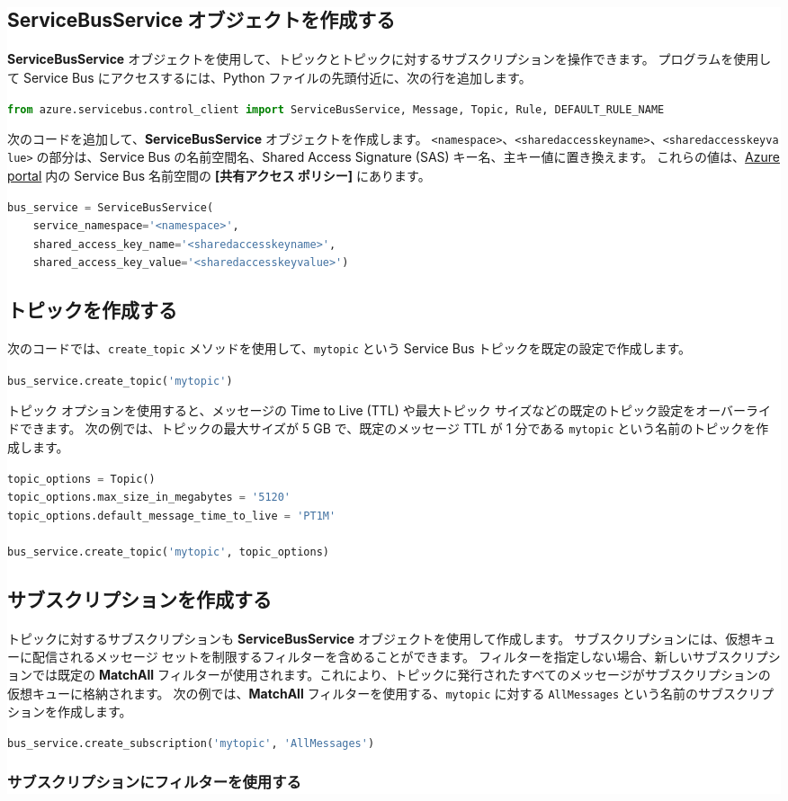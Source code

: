 ## <a name="create-a-servicebusservice-object"></a>ServiceBusService オブジェクトを作成する

**ServiceBusService** オブジェクトを使用して、トピックとトピックに対するサブスクリプションを操作できます。 プログラムを使用して Service Bus にアクセスするには、Python ファイルの先頭付近に、次の行を追加します。

```python
from azure.servicebus.control_client import ServiceBusService, Message, Topic, Rule, DEFAULT_RULE_NAME
```

次のコードを追加して、**ServiceBusService** オブジェクトを作成します。 `<namespace>`、`<sharedaccesskeyname>`、`<sharedaccesskeyvalue>` の部分は、Service Bus の名前空間名、Shared Access Signature (SAS) キー名、主キー値に置き換えます。 これらの値は、[Azure portal][Azure portal] 内の Service Bus 名前空間の **[共有アクセス ポリシー]** にあります。

```python
bus_service = ServiceBusService(
    service_namespace='<namespace>',
    shared_access_key_name='<sharedaccesskeyname>',
    shared_access_key_value='<sharedaccesskeyvalue>')
```

## <a name="create-a-topic"></a>トピックを作成する

次のコードでは、`create_topic` メソッドを使用して、`mytopic` という Service Bus トピックを既定の設定で作成します。

```python
bus_service.create_topic('mytopic')
```

トピック オプションを使用すると、メッセージの Time to Live (TTL) や最大トピック サイズなどの既定のトピック設定をオーバーライドできます。 次の例では、トピックの最大サイズが 5 GB で、既定のメッセージ TTL が 1 分である `mytopic` という名前のトピックを作成します。

```python
topic_options = Topic()
topic_options.max_size_in_megabytes = '5120'
topic_options.default_message_time_to_live = 'PT1M'

bus_service.create_topic('mytopic', topic_options)
```

## <a name="create-subscriptions"></a>サブスクリプションを作成する

トピックに対するサブスクリプションも **ServiceBusService** オブジェクトを使用して作成します。 サブスクリプションには、仮想キューに配信されるメッセージ セットを制限するフィルターを含めることができます。 フィルターを指定しない場合、新しいサブスクリプションでは既定の **MatchAll** フィルターが使用されます。これにより、トピックに発行されたすべてのメッセージがサブスクリプションの仮想キューに格納されます。 次の例では、**MatchAll** フィルターを使用する、`mytopic` に対する `AllMessages` という名前のサブスクリプションを作成します。

```python
bus_service.create_subscription('mytopic', 'AllMessages')
```

### <a name="use-filters-with-subscriptions"></a>サブスクリプションにフィルターを使用する


[Azure portal]: https://portal.azure.com
[Azure Python package]: https://pypi.python.org/pypi/azure
[Queues, topics, and subscriptions]: service-bus-queues-topics-subscriptions.md
[SqlFilter.SqlExpression]: service-bus-messaging-sql-filter.md
[Service Bus quotas]: service-bus-quotas.md 